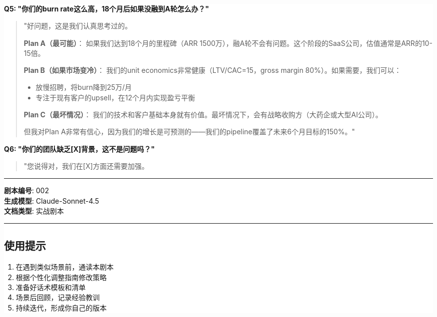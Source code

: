 **Q5: "你们的burn rate这么高，18个月后如果没融到A轮怎么办？"**

> "好问题，这是我们认真思考过的。
> 
> **Plan A（最可能）**：
> 如果我们达到18个月的里程碑（ARR 1500万），融A轮不会有问题。这个阶段的SaaS公司，估值通常是ARR的10-15倍。
> 
> **Plan B（如果市场变冷）**：
> 我们的unit economics非常健康（LTV/CAC=15，gross margin 80%）。如果需要，我们可以：
> - 放慢招聘，将burn降到25万/月
> - 专注于现有客户的upsell，在12个月内实现盈亏平衡
> 
> **Plan C（最坏情况）**：
> 我们的技术和客户基础本身就有价值。最坏情况下，会有战略收购方（大药企或大型AI公司）。
> 
> 但我对Plan A非常有信心，因为我们的增长是可预测的——我们的pipeline覆盖了未来6个月目标的150%。"

**Q6: "你们的团队缺乏[X]背景，这不是问题吗？"**

> "您说得对，我们在[X]方面还需要加强。

---

**剧本编号**: 002  
**生成模型**: Claude-Sonnet-4.5  
**文档类型**: 实战剧本

---

## 使用提示

1. 在遇到类似场景前，通读本剧本
2. 根据个性化调整指南修改策略
3. 准备好话术模板和清单
4. 场景后回顾，记录经验教训
5. 持续迭代，形成你自己的版本
